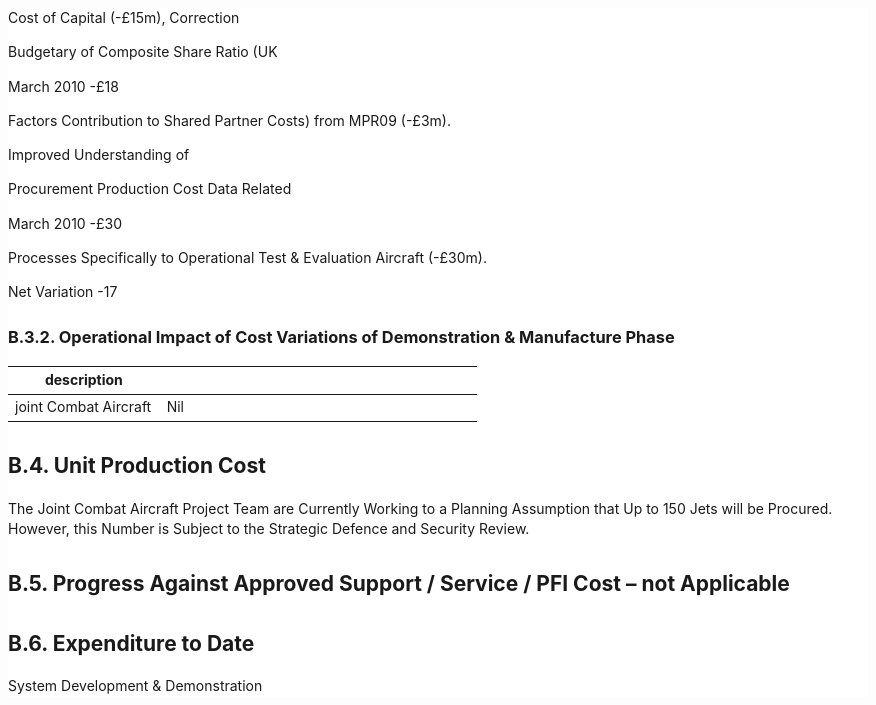 Cost of Capital (-£15m), Correction

Budgetary of Composite Share Ratio (UK

March 2010 -£18

Factors Contribution to Shared Partner Costs) from MPR09 (-£3m).

Improved Understanding of

Procurement Production Cost Data Related

March 2010 -£30

Processes Specifically to Operational Test & Evaluation Aircraft (-£30m).

Net Variation -17

### B.3.2. Operational Impact of Cost Variations of Demonstration & Manufacture Phase

<table>
<colgroup>
<col Style="Width: 32%" />
<col Style="Width: 67%" />
</Colgroup>
<thead>
<tr>
<th>description</Th>
<th></Th>
</Tr>
</Thead>
<tbody>
<tr>
<td>joint Combat Aircraft</Td>
<td>
Nil
</Td>
</Tr>
</Tbody>
</Table>

## B.4. Unit Production Cost

The Joint Combat Aircraft Project Team are Currently Working to a Planning Assumption that Up to 150 Jets will be Procured. However, this Number is Subject to the Strategic Defence and Security Review.

## B.5. Progress Against Approved Support / Service / PFI Cost – not Applicable

## B.6. Expenditure to Date

System Development & Demonstration
